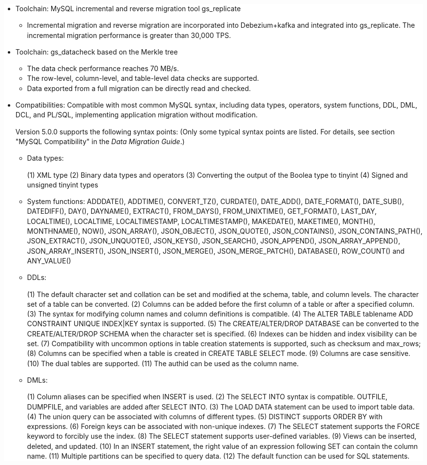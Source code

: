 -   Toolchain: MySQL incremental and reverse migration tool gs\_replicate
   
    -   Incremental migration and reverse migration are incorporated into Debezium+kafka and integrated into gs\_replicate. The incremental migration performance is greater than 30,000 TPS.
   
-   Toolchain: gs\_datacheck based on the Merkle tree
   
    -   The data check performance reaches 70 MB/s.
    -   The row-level, column-level, and table-level data checks are supported.
    -   Data exported from a full migration can be directly read and checked.
   
-   Compatibilities: Compatible with most common MySQL syntax, including data types, operators, system functions, DDL, DML, DCL, and PL/SQL, implementing application migration without modification.
   
    Version 5.0.0 supports the following syntax points: (Only some typical syntax points are listed. For details, see section "MySQL Compatibility" in the *Data Migration Guide*.)
   
    - Data types:
   
      (1) XML type
      (2) Binary data types and operators
      (3) Converting the output of the Boolea type to tinyint
      (4) Signed and unsigned tinyint types

    - System functions: ADDDATE(), ADDTIME(), CONVERT\_TZ(), CURDATE(), DATE\_ADD(), DATE\_FORMAT(), DATE\_SUB(), DATEDIFF(), DAY(), DAYNAME(), EXTRACT(), FROM\_DAYS(), FROM\_UNIXTIME(), GET\_FORMAT(), LAST\_DAY, LOCALTIME(), LOCALTIME, LOCALTIMESTAMP, LOCALTIMESTAMP(), MAKEDATE(), MAKETIME(), MONTH(), MONTHNAME(), NOW(), JSON\_ARRAY(), JSON\_OBJECT(), JSON\_QUOTE(), JSON\_CONTAINS(), JSON\_CONTAINS\_PATH(), JSON\_EXTRACT(), JSON\_UNQUOTE(), JSON\_KEYS(), JSON\_SEARCH(), JSON\_APPEND(), JSON\_ARRAY\_APPEND(), JSON\_ARRAY\_INSERT(), JSON\_INSERT(), JSON\_MERGE(), JSON\_MERGE\_PATCH(), DATABASE(), ROW\_COUNT() and ANY\_VALUE()

    - DDLs:

      (1) The default character set and collation can be set and modified at the schema, table, and column levels. The character set of a table can be converted.
      (2) Columns can be added before the first column of a table or after a specified column.
      (3) The syntax for modifying column names and column definitions is compatible.
      (4) The ALTER TABLE tablename ADD CONSTRAINT UNIQUE INDEX|KEY syntax is supported.
      (5) The CREATE/ALTER/DROP DATABASE can be converted to the CREATE/ALTER/DROP SCHEMA when the character set is specified.
      (6) Indexes can be hidden and index visibility can be set.
      (7) Compatibility with uncommon options in table creation statements is supported, such as checksum and max_rows;
      (8) Columns can be specified when a table is created in CREATE TABLE SELECT mode.
      (9) Columns are case sensitive.
      (10) The dual tables are supported.
      (11) The authid can be used as the column name.

    - DMLs:

      (1) Column aliases can be specified when INSERT is used.
      (2) The SELECT INTO syntax is compatible. OUTFILE, DUMPFILE, and variables are added after SELECT INTO.
      (3) The LOAD DATA statement can be used to import table data.
      (4) The union query can be associated with columns of different types.
      (5) DISTINCT supports ORDER BY with expressions.
      (6) Foreign keys can be associated with non-unique indexes.
      (7) The SELECT statement supports the FORCE keyword to forcibly use the index.
      (8) The SELECT statement supports user-defined variables.
      (9) Views can be inserted, deleted, and updated.
      (10) In an INSERT statement, the right value of an expression following SET can contain the column name.
      (11) Multiple partitions can be specified to query data.
      (12) The default function can be used for SQL statements.
